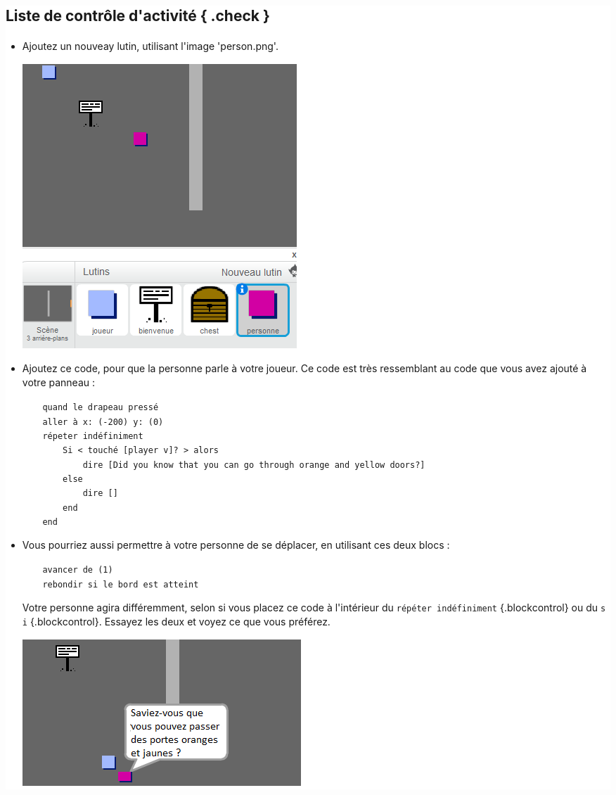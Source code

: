 ## Liste de contrôle d'activité { .check }

+ Ajoutez un nouveay lutin, utilisant l'image 'person.png'.

	![screenshot](world-person.png)

+ Ajoutez ce code, pour que la personne parle à votre joueur. Ce code est très ressemblant au code que vous avez ajouté à votre panneau :

	```blocks
		quand le drapeau pressé
		aller à x: (-200) y: (0)
		répeter indéfiniment
			Si < touché [player v]? > alors
				dire [Did you know that you can go through orange and yellow doors?]
			else
				dire []
			end
		end
	```

+ Vous pourriez aussi permettre à votre personne de se déplacer, en utilisant ces deux blocs :

	```blocks
		avancer de (1) 
		rebondir si le bord est atteint
	```

	Votre personne agira différemment, selon si vous placez ce code à l'intérieur du `répéter indéfiniment` {.blockcontrol} ou du `si` {.blockcontrol}. Essayez les deux et voyez ce que vous préférez.

	![screenshot](world-person-test.png)
